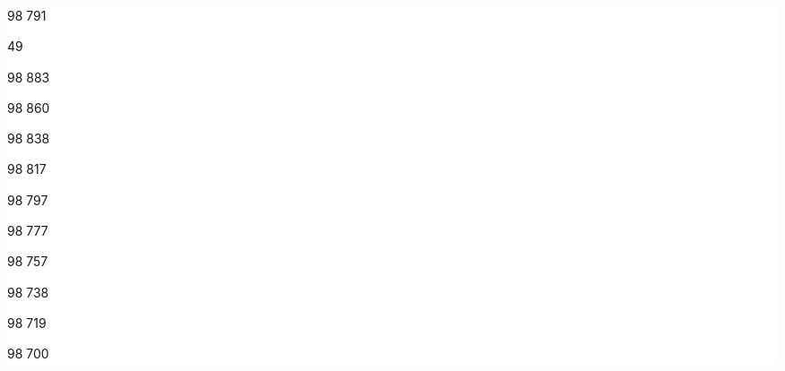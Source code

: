 </td>
      <td width="51">

98 791

</td>
    </tr>
    <tr>
      <td width="51">

49

</td>
      <td width="51">

98 883

</td>
      <td width="51">

98 860

</td>
      <td width="51">

98 838

</td>
      <td width="51">

98 817

</td>
      <td width="51">

98 797

</td>
      <td width="51">

98 777

</td>
      <td width="51">

98 757

</td>
      <td width="51">

98 738

</td>
      <td width="51">

98 719

</td>
      <td width="51">

98 700
